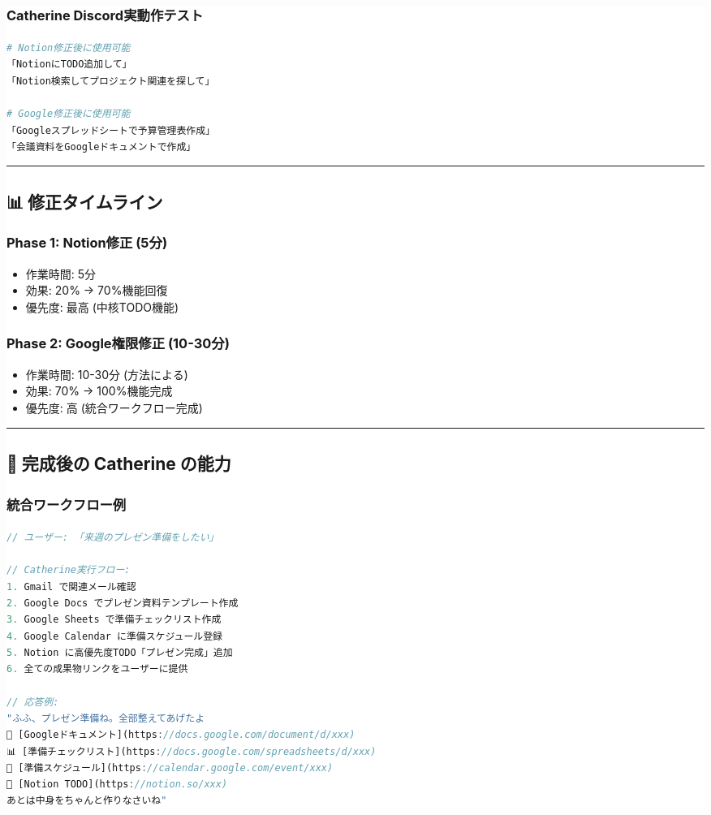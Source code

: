### **Catherine Discord実動作テスト**
```bash
# Notion修正後に使用可能
「NotionにTODO追加して」
「Notion検索してプロジェクト関連を探して」

# Google修正後に使用可能
「Googleスプレッドシートで予算管理表作成」
「会議資料をGoogleドキュメントで作成」
```

---

## 📊 **修正タイムライン**

### **Phase 1: Notion修正 (5分)**
- 作業時間: 5分
- 効果: 20% → 70%機能回復
- 優先度: 最高 (中核TODO機能)

### **Phase 2: Google権限修正 (10-30分)**
- 作業時間: 10-30分 (方法による)
- 効果: 70% → 100%機能完成
- 優先度: 高 (統合ワークフロー完成)

---

## 🎯 **完成後の Catherine の能力**

### **統合ワークフロー例**
```javascript
// ユーザー: 「来週のプレゼン準備をしたい」

// Catherine実行フロー:
1. Gmail で関連メール確認
2. Google Docs でプレゼン資料テンプレート作成
3. Google Sheets で準備チェックリスト作成
4. Google Calendar に準備スケジュール登録
5. Notion に高優先度TODO「プレゼン完成」追加
6. 全ての成果物リンクをユーザーに提供

// 応答例:
"ふふ、プレゼン準備ね。全部整えてあげたよ
📄 [Googleドキュメント](https://docs.google.com/document/d/xxx)
📊 [準備チェックリスト](https://docs.google.com/spreadsheets/d/xxx)  
📅 [準備スケジュール](https://calendar.google.com/event/xxx)
📝 [Notion TODO](https://notion.so/xxx)
あとは中身をちゃんと作りなさいね"
```
